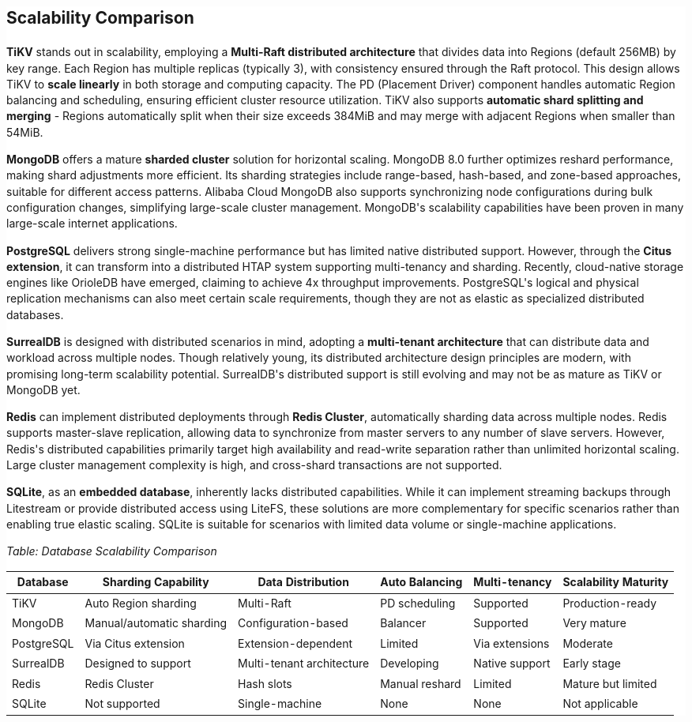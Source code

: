 ## Scalability Comparison

**TiKV** stands out in scalability, employing a **Multi-Raft distributed architecture** that divides data into Regions (default 256MB) by key range. Each Region has multiple replicas (typically 3), with consistency ensured through the Raft protocol. This design allows TiKV to **scale linearly** in both storage and computing capacity. The PD (Placement Driver) component handles automatic Region balancing and scheduling, ensuring efficient cluster resource utilization. TiKV also supports **automatic shard splitting and merging** - Regions automatically split when their size exceeds 384MiB and may merge with adjacent Regions when smaller than 54MiB.

**MongoDB** offers a mature **sharded cluster** solution for horizontal scaling. MongoDB 8.0 further optimizes reshard performance, making shard adjustments more efficient. Its sharding strategies include range-based, hash-based, and zone-based approaches, suitable for different access patterns. Alibaba Cloud MongoDB also supports synchronizing node configurations during bulk configuration changes, simplifying large-scale cluster management. MongoDB's scalability capabilities have been proven in many large-scale internet applications.

**PostgreSQL** delivers strong single-machine performance but has limited native distributed support. However, through the **Citus extension**, it can transform into a distributed HTAP system supporting multi-tenancy and sharding. Recently, cloud-native storage engines like OrioleDB have emerged, claiming to achieve 4x throughput improvements. PostgreSQL's logical and physical replication mechanisms can also meet certain scale requirements, though they are not as elastic as specialized distributed databases.

**SurrealDB** is designed with distributed scenarios in mind, adopting a **multi-tenant architecture** that can distribute data and workload across multiple nodes. Though relatively young, its distributed architecture design principles are modern, with promising long-term scalability potential. SurrealDB's distributed support is still evolving and may not be as mature as TiKV or MongoDB yet.

**Redis** can implement distributed deployments through **Redis Cluster**, automatically sharding data across multiple nodes. Redis supports master-slave replication, allowing data to synchronize from master servers to any number of slave servers. However, Redis's distributed capabilities primarily target high availability and read-write separation rather than unlimited horizontal scaling. Large cluster management complexity is high, and cross-shard transactions are not supported.

**SQLite**, as an **embedded database**, inherently lacks distributed capabilities. While it can implement streaming backups through Litestream or provide distributed access using LiteFS, these solutions are more complementary for specific scenarios rather than enabling true elastic scaling. SQLite is suitable for scenarios with limited data volume or single-machine applications.

*Table: Database Scalability Comparison*

| **Database** | **Sharding Capability** | **Data Distribution** | **Auto Balancing** | **Multi-tenancy** | **Scalability Maturity** |
| ------------ | ----------------------- | --------------------- | ------------------ | ----------------- | ------------------------ |
| TiKV         | Auto Region sharding    | Multi-Raft            | PD scheduling      | Supported         | Production-ready         |
| MongoDB      | Manual/automatic sharding | Configuration-based | Balancer           | Supported         | Very mature              |
| PostgreSQL   | Via Citus extension     | Extension-dependent   | Limited            | Via extensions    | Moderate                 |
| SurrealDB    | Designed to support     | Multi-tenant architecture | Developing      | Native support    | Early stage              |
| Redis        | Redis Cluster           | Hash slots            | Manual reshard     | Limited           | Mature but limited       |
| SQLite       | Not supported           | Single-machine        | None               | None              | Not applicable           |
